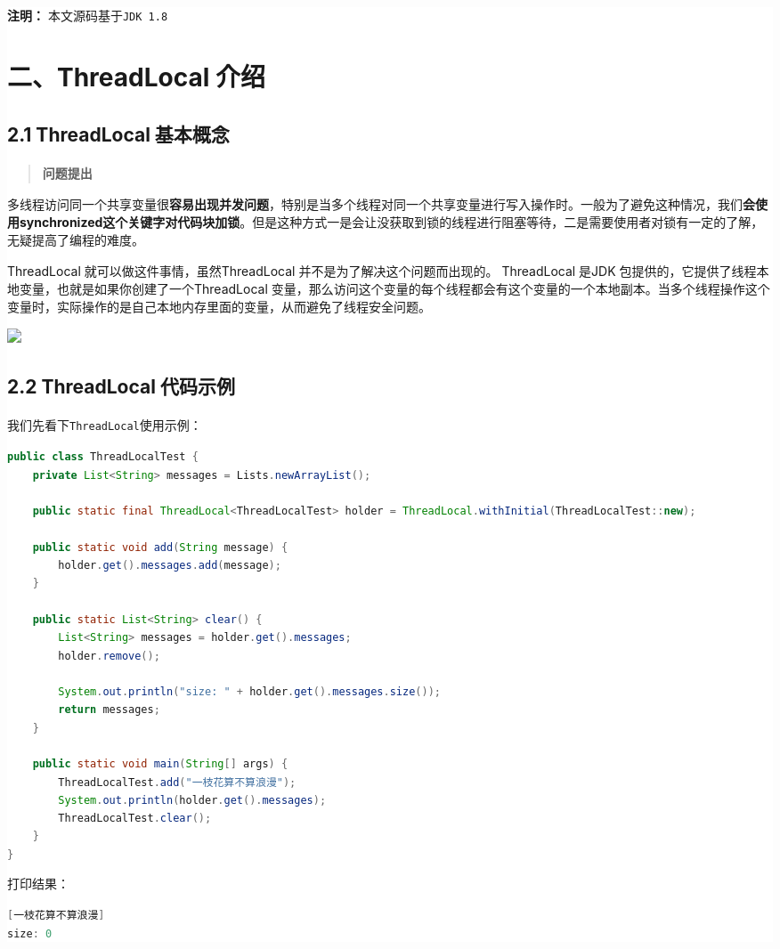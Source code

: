 **注明：** 本文源码基于`JDK 1.8`

# 二、ThreadLocal 介绍

## 2.1 ThreadLocal 基本概念

> **问题提出**

多线程访问同一个共享变量很**容易出现并发问题**，特别是当多个线程对同一个共享变量进行写入操作时。一般为了避免这种情况，我们**会使用synchronized这个关键字对代码块加锁**。但是这种方式一是会让没获取到锁的线程进行阻塞等待，二是需要使用者对锁有一定的了解，无疑提高了编程的难度。

ThreadLocal 就可以做这件事情，虽然ThreadLocal 并不是为了解决这个问题而出现的。 ThreadLocal 是JDK 包提供的，它提供了线程本地变量，也就是如果你创建了一个ThreadLocal 变量，那么访问这个变量的每个线程都会有这个变量的一个本地副本。当多个线程操作这个变量时，实际操作的是自己本地内存里面的变量，从而避免了线程安全问题。

![](https://programmer.ink/images/think/c0f8f9ee13f452f9e2b4f3af1d3f434c.jpg)

## 2.2 ThreadLocal 代码示例

我们先看下`ThreadLocal`使用示例：

```java
public class ThreadLocalTest {
    private List<String> messages = Lists.newArrayList();

    public static final ThreadLocal<ThreadLocalTest> holder = ThreadLocal.withInitial(ThreadLocalTest::new);

    public static void add(String message) {
        holder.get().messages.add(message);
    }

    public static List<String> clear() {
        List<String> messages = holder.get().messages;
        holder.remove();

        System.out.println("size: " + holder.get().messages.size());
        return messages;
    }

    public static void main(String[] args) {
        ThreadLocalTest.add("一枝花算不算浪漫");
        System.out.println(holder.get().messages);
        ThreadLocalTest.clear();
    }
}
```

打印结果：

```java
[一枝花算不算浪漫]
size: 0
```
